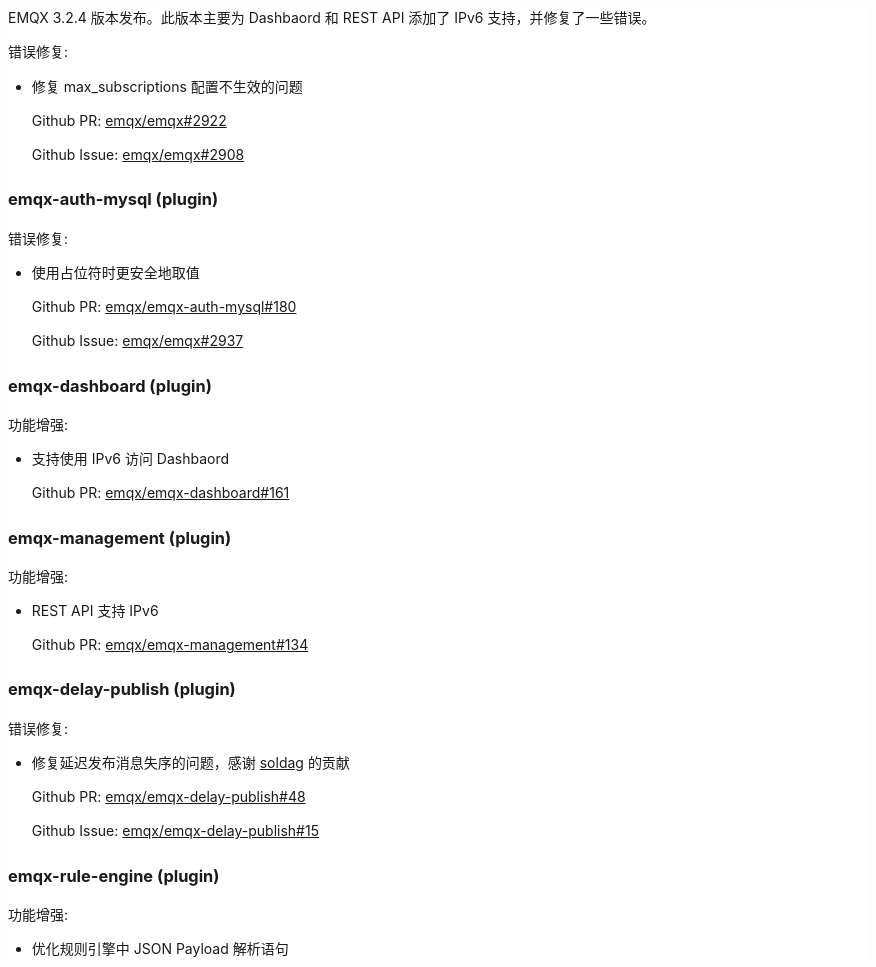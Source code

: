 EMQX 3.2.4 版本发布。此版本主要为 Dashbaord 和 REST API 添加了 IPv6 支持，并修复了一些错误。

错误修复:

  - 修复 max\_subscriptions 配置不生效的问题
    
    Github PR: [emqx/emqx\#2922](https://github.com/emqx/emqx/pull/2922)
    
    Github Issue:
    [emqx/emqx\#2908](https://github.com/emqx/emqx/issues/2908)

### emqx-auth-mysql (plugin)

错误修复:

  - 使用占位符时更安全地取值
    
    Github PR:
    [emqx/emqx-auth-mysql\#180](https://github.com/emqx/emqx-auth-mysql/pull/180)
    
    Github Issue:
    [emqx/emqx\#2937](https://github.com/emqx/emqx/issues/2937)

### emqx-dashboard (plugin)

功能增强:

  - 支持使用 IPv6 访问 Dashbaord
    
    Github PR:
    [emqx/emqx-dashboard\#161](https://github.com/emqx/emqx-dashboard/pull/161)

### emqx-management (plugin)

功能增强:

  - REST API 支持 IPv6
    
    Github PR:
    [emqx/emqx-management\#134](https://github.com/emqx/emqx-management/pull/134)

### emqx-delay-publish (plugin)

错误修复:

  - 修复延迟发布消息失序的问题，感谢 [soldag](https://github.com/soldag) 的贡献
    
    Github PR:
    [emqx/emqx-delay-publish\#48](https://github.com/emqx/emqx-delay-publish/pull/48)
    
    Github Issue:
    [emqx/emqx-delay-publish\#15](https://github.com/emqx/emqx-delay-publish/issues/15)

### emqx-rule-engine (plugin)

功能增强:

  - 优化规则引擎中 JSON Payload 解析语句
    